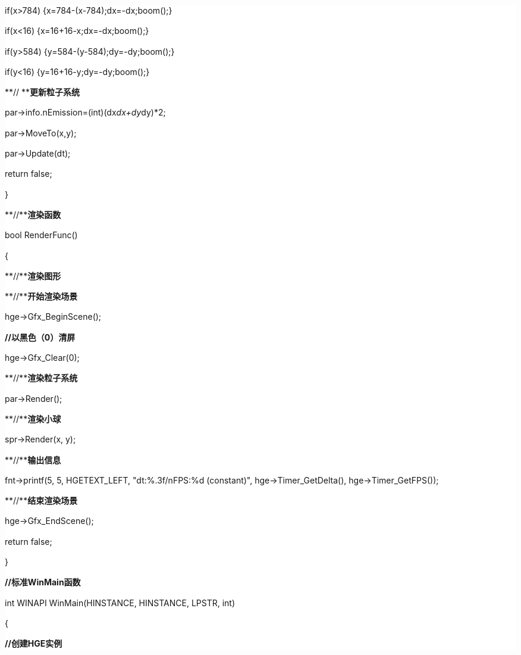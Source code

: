 if(x>784) {x=784-(x-784);dx=-dx;boom();}

if(x<16) {x=16+16-x;dx=-dx;boom();}

if(y>584) {y=584-(y-584);dy=-dy;boom();}

if(y<16) {y=16+16-y;dy=-dy;boom();}

**// ****更新粒子系统**

par->info.nEmission=(int)(dx*dx+dy*dy)*2;

par->MoveTo(x,y);

par->Update(dt);

return false;

}

**//****渲染函数**

bool RenderFunc()

{

**//****渲染图形**

**//****开始渲染场景**

hge->Gfx_BeginScene();

**//****以黑色（0****）清屏**

hge->Gfx_Clear(0);

**//****渲染粒子系统**

par->Render();

**//****渲染小球**

spr->Render(x, y);

**//****输出信息**

fnt->printf(5, 5, HGETEXT_LEFT, "dt:%.3f/nFPS:%d (constant)", hge->Timer_GetDelta(), hge->Timer_GetFPS());

**//****结束渲染场景**

hge->Gfx_EndScene();

return false;

}

**//****标准WinMain****函数**

int WINAPI WinMain(HINSTANCE, HINSTANCE, LPSTR, int)

{

**//****创建HGE****实例**
